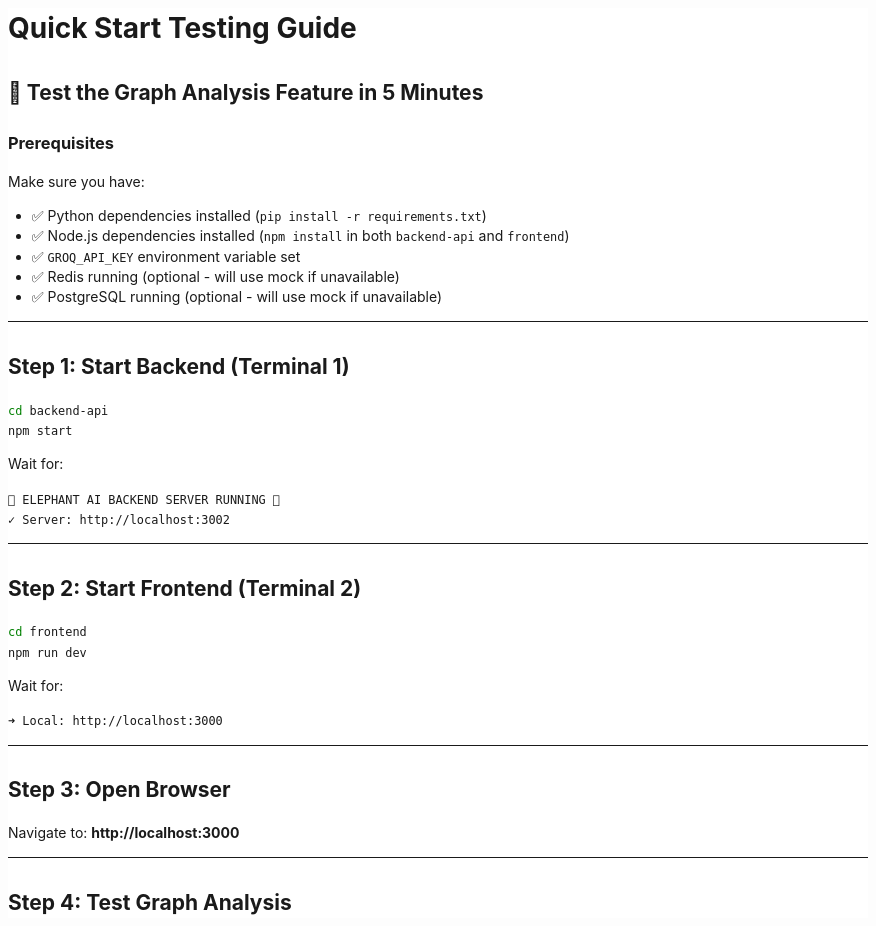 # Quick Start Testing Guide

## 🚀 Test the Graph Analysis Feature in 5 Minutes

### Prerequisites

Make sure you have:
- ✅ Python dependencies installed (`pip install -r requirements.txt`)
- ✅ Node.js dependencies installed (`npm install` in both `backend-api` and `frontend`)
- ✅ `GROQ_API_KEY` environment variable set
- ✅ Redis running (optional - will use mock if unavailable)
- ✅ PostgreSQL running (optional - will use mock if unavailable)

---

## Step 1: Start Backend (Terminal 1)

```bash
cd backend-api
npm start
```

Wait for:
```
🐘 ELEPHANT AI BACKEND SERVER RUNNING 🐘
✓ Server: http://localhost:3002
```

---

## Step 2: Start Frontend (Terminal 2)

```bash
cd frontend
npm run dev
```

Wait for:
```
➜ Local: http://localhost:3000
```

---

## Step 3: Open Browser

Navigate to: **http://localhost:3000**

---

## Step 4: Test Graph Analysis
